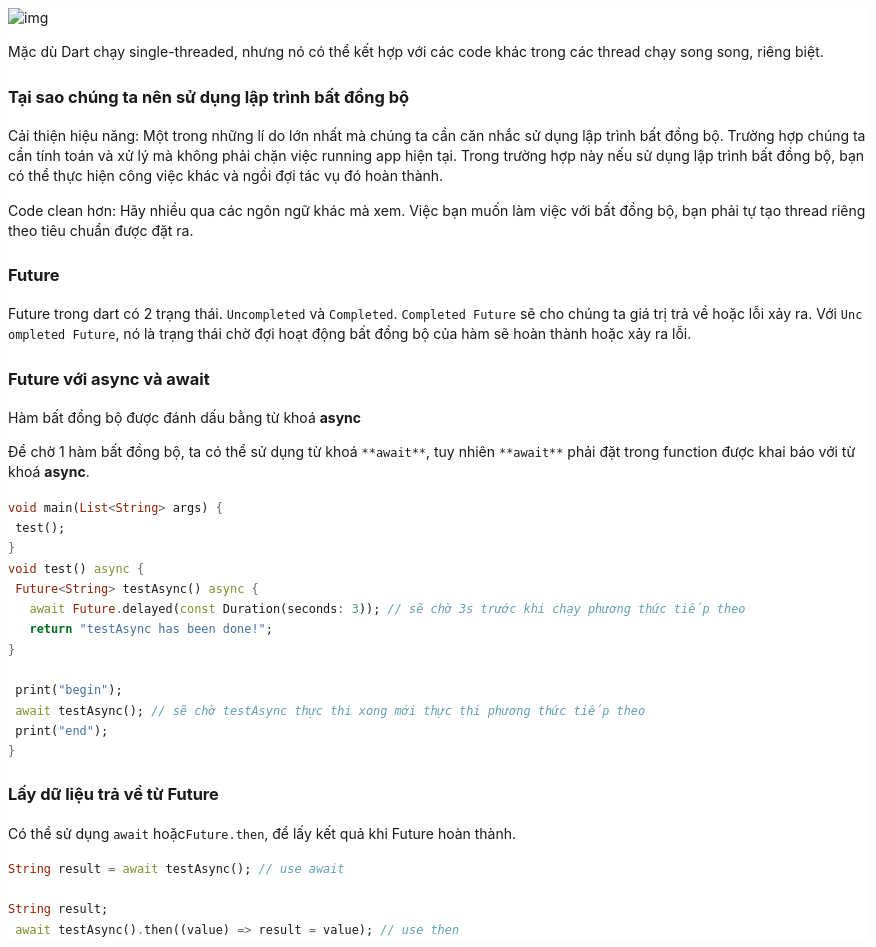 ![img](https://200lab-blog.imgix.net/2021/07/image-111.png)

Mặc dù Dart chạy single-threaded, nhưng nó có thể kết hợp với các code khác trong các thread chạy song song, riêng biệt.

### Tại sao chúng ta nên sử dụng lập trình bất đồng bộ

Cải thiện hiệu năng: Một trong những lí do lớn nhất mà chúng ta cần căn nhắc sử dụng lập trình bất đồng bộ. Trường hợp chúng ta cần tính toán và xử lý mà không phải chặn việc running app hiện tại. Trong trường hợp này nếu sử dụng lập trình bất đồng bộ, bạn có thể thực hiện công việc khác và ngồi đợi tác vụ đó hoàn thành.

Code clean hơn: Hãy nhiều qua các ngôn ngữ khác mà xem. Việc bạn muốn làm việc với bất đồng bộ, bạn phải tự tạo thread riêng theo tiêu chuẩn được đặt ra.

### Future

Future trong dart có 2 trạng thái. `Uncompleted` và `Completed`. `Completed Future` sẽ cho chúng ta giá trị trả về hoặc lỗi xảy ra. Với `Uncompleted Future`, nó là trạng thái chờ đợi hoạt động bất đồng bộ của hàm sẽ hoàn thành hoặc xảy ra lỗi.

### Future với async và await

Hàm bất đồng bộ được đánh dấu bằng từ khoá  **async**

Để chờ 1 hàm bất đồng bộ, ta có thể sử dụng từ khoá `**await**`, tuy nhiên `**await**` phải đặt trong function được khai báo với từ khoá **async**.

```dart
void main(List<String> args) {
 test();
}
void test() async {
 Future<String> testAsync() async {
   await Future.delayed(const Duration(seconds: 3)); // sẽ chờ 3s trước khi chạy phương thức tiếp theo
   return "testAsync has been done!";
}

 print("begin");
 await testAsync(); // sẽ chờ testAsync thực thi xong mới thực thi phương thức tiếp theo
 print("end");
}

```

### Lấy dữ liệu trả về từ Future

Có thể sử dụng `await` hoặc`Future.then`, để lấy kết quả khi Future hoàn thành.

```dart
String result = await testAsync(); // use await

String result;
 await testAsync().then((value) => result = value); // use then
```
